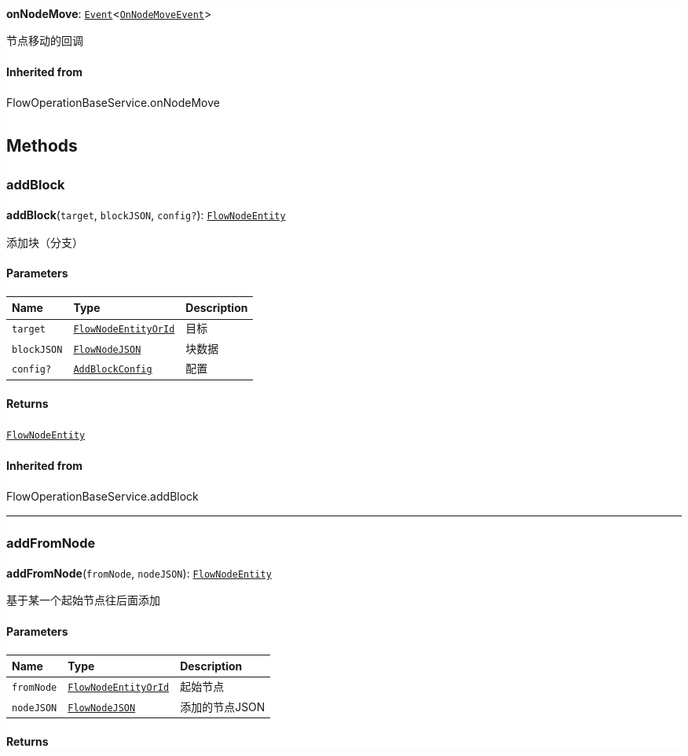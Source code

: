 **onNodeMove**: [`Event`](/auto-docs/fixed-layout-editor/interfaces/Event-1.md)<[`OnNodeMoveEvent`](/auto-docs/fixed-layout-editor/interfaces/OnNodeMoveEvent.md)>

节点移动的回调

#### Inherited from

FlowOperationBaseService.onNodeMove

## Methods

### addBlock

**addBlock**(`target`, `blockJSON`, `config?`): [`FlowNodeEntity`](/auto-docs/fixed-layout-editor/classes/FlowNodeEntity-1.md)

添加块（分支）

#### Parameters

| Name | Type | Description |
| :------ | :------ | :------ |
| `target` | [`FlowNodeEntityOrId`](/auto-docs/fixed-layout-editor/types/FlowNodeEntityOrId.md) | 目标 |
| `blockJSON` | [`FlowNodeJSON`](/auto-docs/fixed-layout-editor/interfaces/FlowNodeJSON.md) | 块数据 |
| `config?` | [`AddBlockConfig`](/auto-docs/fixed-layout-editor/interfaces/AddBlockConfig.md) | 配置 |

#### Returns

[`FlowNodeEntity`](/auto-docs/fixed-layout-editor/classes/FlowNodeEntity-1.md)

#### Inherited from

FlowOperationBaseService.addBlock

***

### addFromNode

**addFromNode**(`fromNode`, `nodeJSON`): [`FlowNodeEntity`](/auto-docs/fixed-layout-editor/classes/FlowNodeEntity-1.md)

基于某一个起始节点往后面添加

#### Parameters

| Name | Type | Description |
| :------ | :------ | :------ |
| `fromNode` | [`FlowNodeEntityOrId`](/auto-docs/fixed-layout-editor/types/FlowNodeEntityOrId.md) | 起始节点 |
| `nodeJSON` | [`FlowNodeJSON`](/auto-docs/fixed-layout-editor/interfaces/FlowNodeJSON.md) | 添加的节点JSON |

#### Returns
